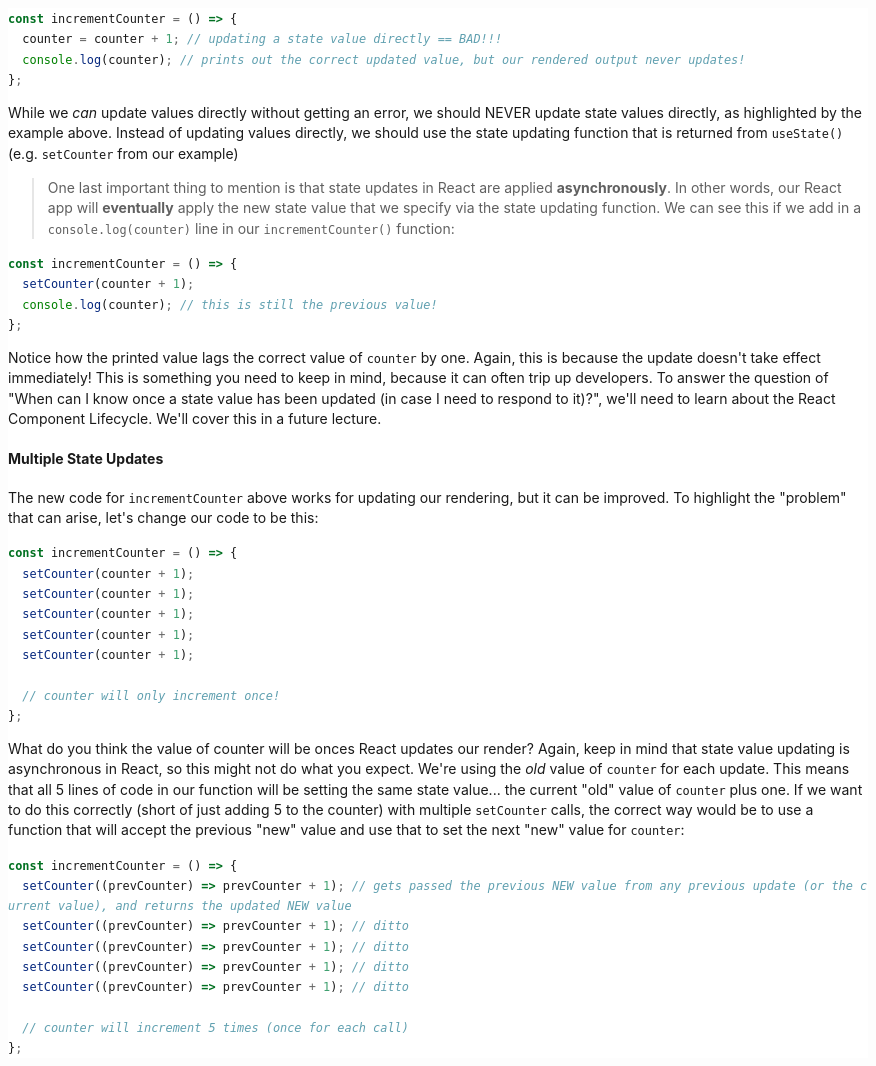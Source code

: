 ```javascript
const incrementCounter = () => {
  counter = counter + 1; // updating a state value directly == BAD!!!
  console.log(counter); // prints out the correct updated value, but our rendered output never updates!
};
```

While we _can_ update values directly without getting an error, we should NEVER update state values directly, as highlighted by the example above. Instead of updating values directly, we should use the state updating function that is returned from `useState()` (e.g. `setCounter` from our example)

> One last important thing to mention is that state updates in React are applied **asynchronously**. In other words, our React app will **eventually** apply the new state value that we specify via the state updating function. We can see this if we add in a `console.log(counter)` line in our `incrementCounter()` function:

```javascript
const incrementCounter = () => {
  setCounter(counter + 1);
  console.log(counter); // this is still the previous value!
};
```

Notice how the printed value lags the correct value of `counter` by one. Again, this is because the update doesn't take effect immediately! This is something you need to keep in mind, because it can often trip up developers. To answer the question of "When can I know once a state value has been updated (in case I need to respond to it)?", we'll need to learn about the React Component Lifecycle. We'll cover this in a future lecture.

#### Multiple State Updates

The new code for `incrementCounter` above works for updating our rendering, but it can be improved. To highlight the "problem" that can arise, let's change our code to be this:

```javascript
const incrementCounter = () => {
  setCounter(counter + 1);
  setCounter(counter + 1);
  setCounter(counter + 1);
  setCounter(counter + 1);
  setCounter(counter + 1);

  // counter will only increment once!
};
```

What do you think the value of counter will be onces React updates our render? Again, keep in mind that state value updating is asynchronous in React, so this might not do what you expect. We're using the _old_ value of `counter` for each update. This means that all 5 lines of code in our function will be setting the same state value... the current "old" value of `counter` plus one. If we want to do this correctly (short of just adding 5 to the counter) with multiple `setCounter` calls, the correct way would be to use a function that will accept the previous "new" value and use that to set the next "new" value for `counter`:

```javascript
const incrementCounter = () => {
  setCounter((prevCounter) => prevCounter + 1); // gets passed the previous NEW value from any previous update (or the current value), and returns the updated NEW value
  setCounter((prevCounter) => prevCounter + 1); // ditto
  setCounter((prevCounter) => prevCounter + 1); // ditto
  setCounter((prevCounter) => prevCounter + 1); // ditto
  setCounter((prevCounter) => prevCounter + 1); // ditto

  // counter will increment 5 times (once for each call)
};
```
